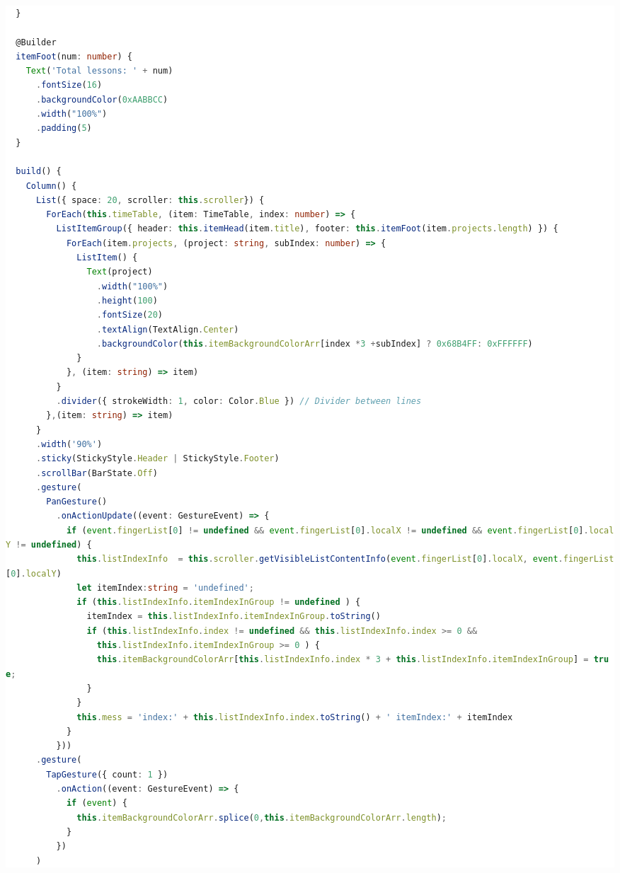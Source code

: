 ```ts
  }

  @Builder
  itemFoot(num: number) {
    Text('Total lessons: ' + num)
      .fontSize(16)
      .backgroundColor(0xAABBCC)
      .width("100%")
      .padding(5)
  }

  build() {
    Column() {
      List({ space: 20, scroller: this.scroller}) {
        ForEach(this.timeTable, (item: TimeTable, index: number) => {
          ListItemGroup({ header: this.itemHead(item.title), footer: this.itemFoot(item.projects.length) }) {
            ForEach(item.projects, (project: string, subIndex: number) => {
              ListItem() {
                Text(project)
                  .width("100%")
                  .height(100)
                  .fontSize(20)
                  .textAlign(TextAlign.Center)
                  .backgroundColor(this.itemBackgroundColorArr[index *3 +subIndex] ? 0x68B4FF: 0xFFFFFF)
              }
            }, (item: string) => item)
          }
          .divider({ strokeWidth: 1, color: Color.Blue }) // Divider between lines
        },(item: string) => item)
      }
      .width('90%')
      .sticky(StickyStyle.Header | StickyStyle.Footer)
      .scrollBar(BarState.Off)
      .gesture(
        PanGesture()
          .onActionUpdate((event: GestureEvent) => {
            if (event.fingerList[0] != undefined && event.fingerList[0].localX != undefined && event.fingerList[0].localY != undefined) {
              this.listIndexInfo  = this.scroller.getVisibleListContentInfo(event.fingerList[0].localX, event.fingerList[0].localY)
              let itemIndex:string = 'undefined';
              if (this.listIndexInfo.itemIndexInGroup != undefined ) {
                itemIndex = this.listIndexInfo.itemIndexInGroup.toString()
                if (this.listIndexInfo.index != undefined && this.listIndexInfo.index >= 0 &&
                  this.listIndexInfo.itemIndexInGroup >= 0 ) {
                  this.itemBackgroundColorArr[this.listIndexInfo.index * 3 + this.listIndexInfo.itemIndexInGroup] = true;
                }
              }
              this.mess = 'index:' + this.listIndexInfo.index.toString() + ' itemIndex:' + itemIndex
            }
          }))
      .gesture(
        TapGesture({ count: 1 })
          .onAction((event: GestureEvent) => {
            if (event) {
              this.itemBackgroundColorArr.splice(0,this.itemBackgroundColorArr.length);
            }
          })
      )
```